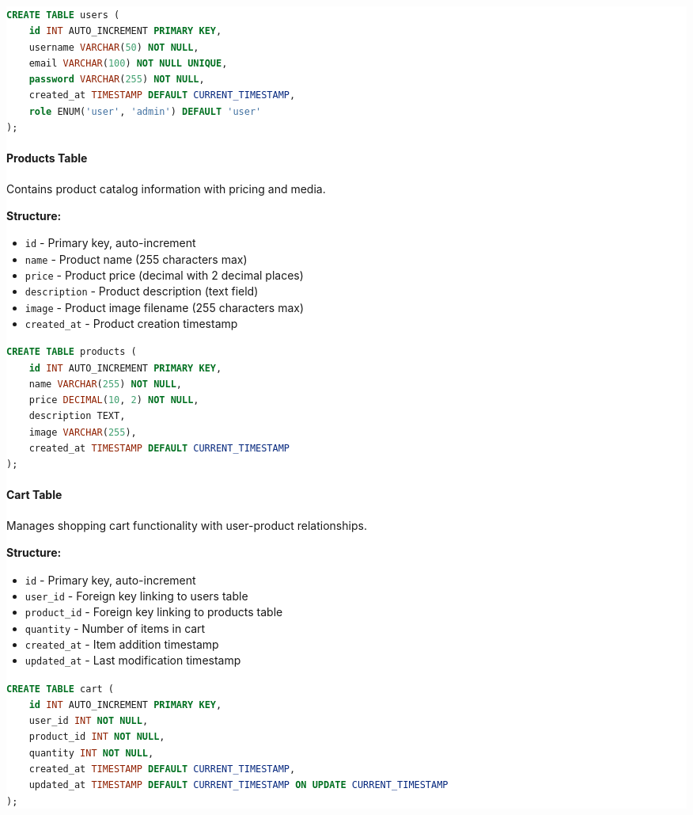 ```sql
CREATE TABLE users (
    id INT AUTO_INCREMENT PRIMARY KEY,
    username VARCHAR(50) NOT NULL,
    email VARCHAR(100) NOT NULL UNIQUE,
    password VARCHAR(255) NOT NULL,
    created_at TIMESTAMP DEFAULT CURRENT_TIMESTAMP,
    role ENUM('user', 'admin') DEFAULT 'user'
);
```

#### Products Table
Contains product catalog information with pricing and media.

**Structure:**
- `id` - Primary key, auto-increment
- `name` - Product name (255 characters max)
- `price` - Product price (decimal with 2 decimal places)
- `description` - Product description (text field)
- `image` - Product image filename (255 characters max)
- `created_at` - Product creation timestamp

```sql
CREATE TABLE products (
    id INT AUTO_INCREMENT PRIMARY KEY,
    name VARCHAR(255) NOT NULL,
    price DECIMAL(10, 2) NOT NULL,
    description TEXT,
    image VARCHAR(255),
    created_at TIMESTAMP DEFAULT CURRENT_TIMESTAMP
);
```

#### Cart Table
Manages shopping cart functionality with user-product relationships.

**Structure:**
- `id` - Primary key, auto-increment
- `user_id` - Foreign key linking to users table
- `product_id` - Foreign key linking to products table
- `quantity` - Number of items in cart
- `created_at` - Item addition timestamp
- `updated_at` - Last modification timestamp

```sql
CREATE TABLE cart (
    id INT AUTO_INCREMENT PRIMARY KEY,
    user_id INT NOT NULL,
    product_id INT NOT NULL,
    quantity INT NOT NULL,
    created_at TIMESTAMP DEFAULT CURRENT_TIMESTAMP,
    updated_at TIMESTAMP DEFAULT CURRENT_TIMESTAMP ON UPDATE CURRENT_TIMESTAMP
);
```
